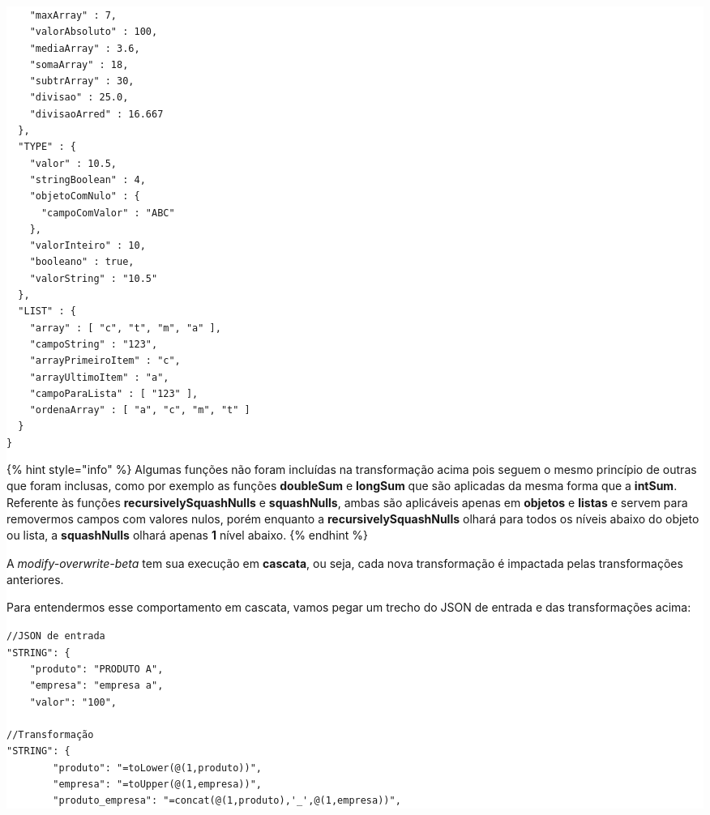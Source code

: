 ```
    "maxArray" : 7,
    "valorAbsoluto" : 100,
    "mediaArray" : 3.6,
    "somaArray" : 18,
    "subtrArray" : 30,
    "divisao" : 25.0,
    "divisaoArred" : 16.667
  },
  "TYPE" : {
    "valor" : 10.5,
    "stringBoolean" : 4,
    "objetoComNulo" : {
      "campoComValor" : "ABC"
    },
    "valorInteiro" : 10,
    "booleano" : true,
    "valorString" : "10.5"
  },
  "LIST" : {
    "array" : [ "c", "t", "m", "a" ],
    "campoString" : "123",
    "arrayPrimeiroItem" : "c",
    "arrayUltimoItem" : "a",
    "campoParaLista" : [ "123" ],
    "ordenaArray" : [ "a", "c", "m", "t" ]
  }
}
```

{% hint style="info" %}
Algumas funções não foram incluídas na transformação acima pois seguem o mesmo princípio de outras que foram inclusas, como por exemplo as funções **doubleSum** e **longSum** que são aplicadas da mesma forma que a **intSum**. Referente às funções **recursivelySquashNulls** e **squashNulls**, ambas são aplicáveis apenas em **objetos** e **listas** e servem para removermos campos com valores nulos, porém enquanto a **recursivelySquashNulls** olhará para todos os níveis abaixo do objeto ou lista, a **squashNulls** olhará apenas **1** nível abaixo.
{% endhint %}

A _modify-overwrite-beta_ tem sua execução em **cascata**, ou seja, cada nova transformação é impactada pelas transformações anteriores.

Para entendermos esse comportamento em cascata, vamos pegar um trecho do JSON de entrada e das transformações acima:

```
//JSON de entrada
"STRING": {
    "produto": "PRODUTO A",
    "empresa": "empresa a",
    "valor": "100",

//Transformação
"STRING": {
        "produto": "=toLower(@(1,produto))",
        "empresa": "=toUpper(@(1,empresa))",
        "produto_empresa": "=concat(@(1,produto),'_',@(1,empresa))",
```
